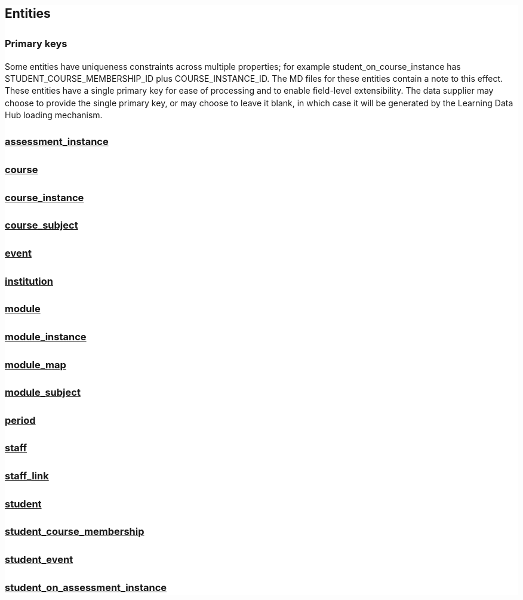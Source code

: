 ## Entities

### Primary keys
Some entities have uniqueness constraints across multiple properties; for example student_on_course_instance has STUDENT_COURSE_MEMBERSHIP_ID plus COURSE_INSTANCE_ID. The MD files for these entities contain a note to this effect. These entities have a single primary key for ease of processing and to enable field-level extensibility. The data supplier may choose to provide the single primary key, or may choose to leave it blank, in which case it will be generated by the Learning Data Hub loading mechanism.

### [assessment_instance](udd/assessment_instance.md)

### [course](udd/course.md)

### [course_instance](udd/course_instance.md)

### [course_subject](udd/course_subject.md)

### [event](udd/event.md)

### [institution](udd/institution.md)

### [module](udd/module.md)

### [module_instance](udd/module_instance.md)

### [module_map](udd/module_map.md)

### [module_subject](udd/module_subject.md)

### [period](udd/period.md)

### [staff](udd/staff.md)

### [staff_link](udd/staff_link.md)

### [student](udd/student.md)

### [student_course_membership](udd/student_course_membership.md)

### [student_event](udd/student_event.md)

### [student_on_assessment_instance](udd/student_on_assessment_instance.md)
